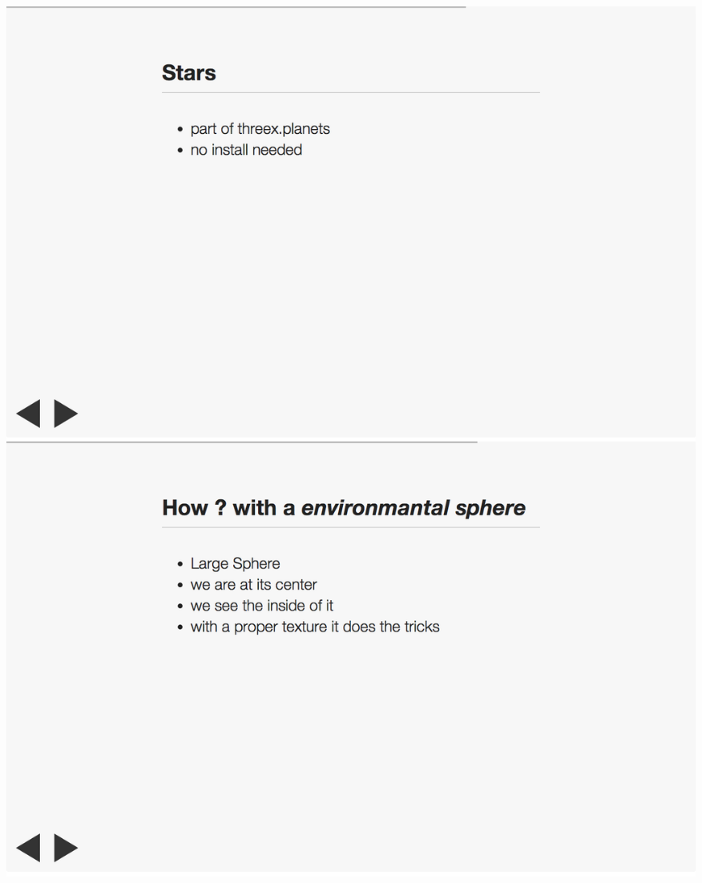 <img src="/data/2014-01-01-flying-spaceship-minigame/screenshots/slide40.png" width="100%">
<img src="/data/2014-01-01-flying-spaceship-minigame/screenshots/slide41.png" width="100%">